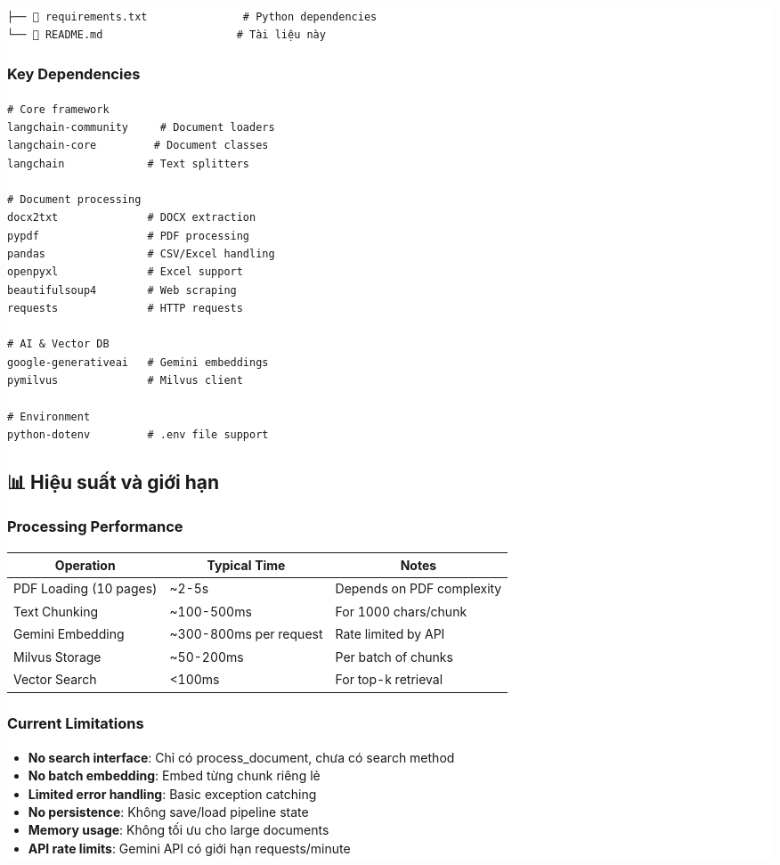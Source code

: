 ```
├── 📄 requirements.txt               # Python dependencies
└── 📄 README.md                     # Tài liệu này
```

### Key Dependencies

```pip-requirements
# Core framework
langchain-community     # Document loaders
langchain-core         # Document classes
langchain             # Text splitters

# Document processing
docx2txt              # DOCX extraction
pypdf                 # PDF processing  
pandas                # CSV/Excel handling
openpyxl              # Excel support
beautifulsoup4        # Web scraping
requests              # HTTP requests

# AI & Vector DB
google-generativeai   # Gemini embeddings
pymilvus              # Milvus client

# Environment
python-dotenv         # .env file support
```


## 📊 Hiệu suất và giới hạn

### Processing Performance

| Operation | Typical Time | Notes |
|-----------|-------------|-------|
| PDF Loading (10 pages) | ~2-5s | Depends on PDF complexity |
| Text Chunking | ~100-500ms | For 1000 chars/chunk |
| Gemini Embedding | ~300-800ms per request | Rate limited by API |
| Milvus Storage | ~50-200ms | Per batch of chunks |
| Vector Search | <100ms | For top-k retrieval |

### Current Limitations

- **No search interface**: Chỉ có process_document, chưa có search method
- **No batch embedding**: Embed từng chunk riêng lẻ 
- **Limited error handling**: Basic exception catching
- **No persistence**: Không save/load pipeline state
- **Memory usage**: Không tối ưu cho large documents
- **API rate limits**: Gemini API có giới hạn requests/minute
